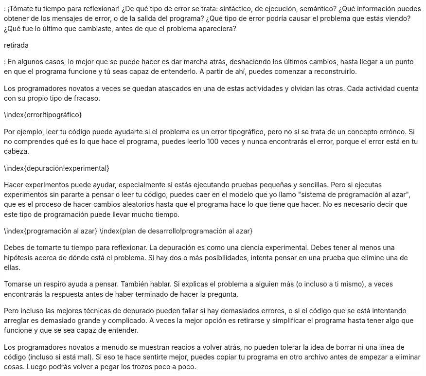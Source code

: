 :   ¡Tómate tu tiempo para reflexionar! ¿De qué tipo de error se trata:
    sintáctico, de ejecución, semántico? ¿Qué información puedes obtener
    de los mensajes de error, o de la salida del programa? ¿Qué tipo de
    error podría causar el problema que estás viendo? ¿Qué fue lo último
    que cambiaste, antes de que el problema apareciera?

retirada

:   En algunos casos, lo mejor que se puede hacer es dar marcha atrás,
    deshaciendo los últimos cambios, hasta llegar a un punto en que el
    programa funcione y tú seas capaz de entenderlo. A partir de ahí,
    puedes comenzar a reconstruirlo.

Los programadores novatos a veces se quedan atascados en una de estas
actividades y olvidan las otras. Cada actividad cuenta con su propio
tipo de fracaso.

\index{error!tipográfico}

Por ejemplo, leer tu código puede ayudarte si el problema es un error
tipográfico, pero no si se trata de un concepto erróneo. Si no
comprendes qué es lo que hace el programa, puedes leerlo 100 veces y
nunca encontrarás el error, porque el error está en tu cabeza.

\index{depuración!experimental}

Hacer experimentos puede ayudar, especialmente si estás ejecutando
pruebas pequeñas y sencillas. Pero si ejecutas experimentos sin pararte
a pensar o leer tu código, puedes caer en el modelo que yo llamo
"sistema de programación al azar", que es el proceso de hacer cambios
aleatorios hasta que el programa hace lo que tiene que hacer. No es
necesario decir que este tipo de programación puede llevar mucho tiempo.

\index{programación al azar}
\index{plan de desarrollo!programación al azar}

Debes de tomarte tu tiempo para reflexionar. La depuración es como una
ciencia experimental. Debes tener al menos una hipótesis acerca de dónde
está el problema. Si hay dos o más posibilidades, intenta pensar en una
prueba que elimine una de ellas.

Tomarse un respiro ayuda a pensar. También hablar. Si explicas el
problema a alguien más (o incluso a ti mismo), a veces encontrarás la
respuesta antes de haber terminado de hacer la pregunta.

Pero incluso las mejores técnicas de depurado pueden fallar si hay
demasiados errores, o si el código que se está intentando arreglar es
demasiado grande y complicado. A veces la mejor opción es retirarse y
simplificar el programa hasta tener algo que funcione y que se sea capaz
de entender.

Los programadores novatos a menudo se muestran reacios a volver atrás,
no pueden tolerar la idea de borrar ni una línea de código (incluso si
está mal). Si eso te hace sentirte mejor, puedes copiar tu programa en
otro archivo antes de empezar a eliminar cosas. Luego podrás volver a
pegar los trozos poco a poco.
